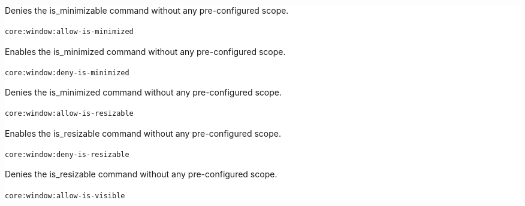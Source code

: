 Denies the is_minimizable command without any pre-configured scope.

</td>
</tr>

<tr>
<td>

`core:window:allow-is-minimized`

</td>
<td>

Enables the is_minimized command without any pre-configured scope.

</td>
</tr>

<tr>
<td>

`core:window:deny-is-minimized`

</td>
<td>

Denies the is_minimized command without any pre-configured scope.

</td>
</tr>

<tr>
<td>

`core:window:allow-is-resizable`

</td>
<td>

Enables the is_resizable command without any pre-configured scope.

</td>
</tr>

<tr>
<td>

`core:window:deny-is-resizable`

</td>
<td>

Denies the is_resizable command without any pre-configured scope.

</td>
</tr>

<tr>
<td>

`core:window:allow-is-visible`
